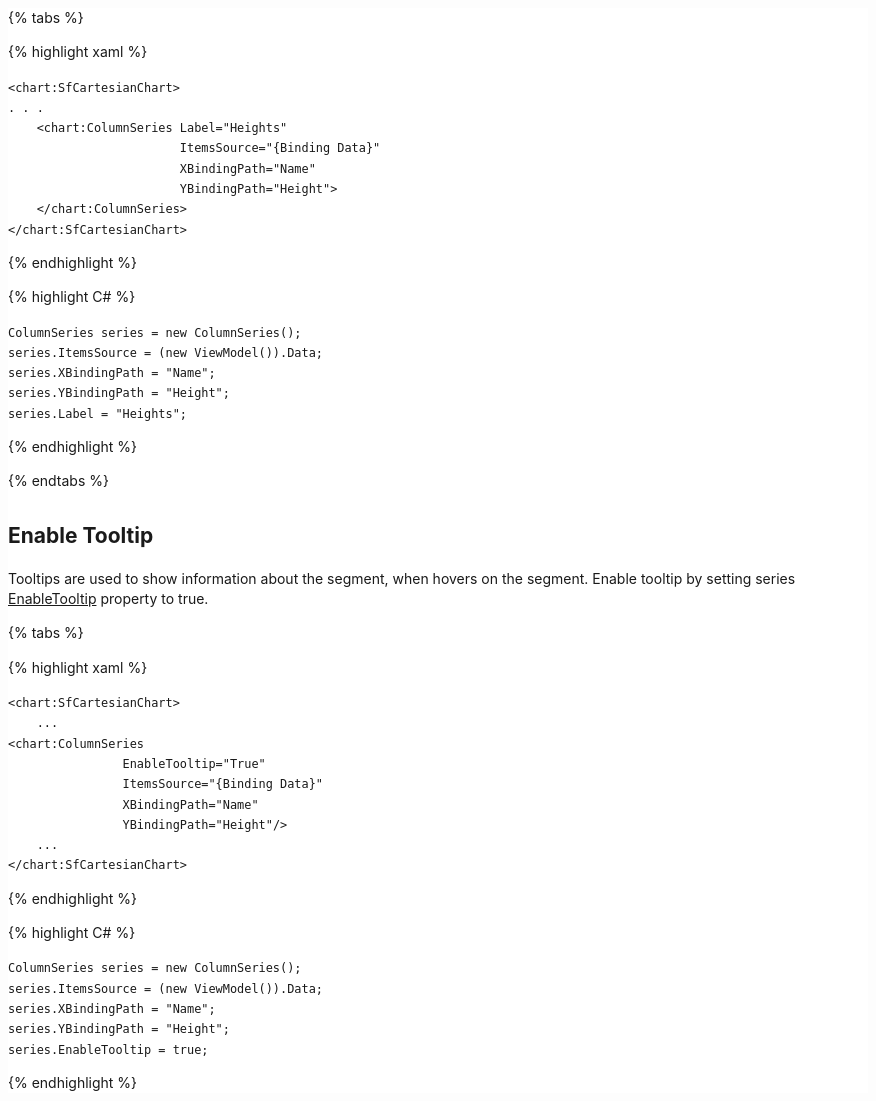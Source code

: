 {% tabs %} 

{% highlight xaml %}

    <chart:SfCartesianChart>
    . . .
        <chart:ColumnSeries Label="Heights"
                            ItemsSource="{Binding Data}"
                            XBindingPath="Name" 
                            YBindingPath="Height">
        </chart:ColumnSeries>
    </chart:SfCartesianChart>

{% endhighlight %}

{% highlight C# %}

    ColumnSeries series = new ColumnSeries(); 
    series.ItemsSource = (new ViewModel()).Data;
    series.XBindingPath = "Name"; 
    series.YBindingPath = "Height"; 
    series.Label = "Heights";

{% endhighlight %}

{% endtabs %}  

## Enable Tooltip

Tooltips are used to show information about the segment, when hovers on the segment. Enable tooltip by setting series [EnableTooltip](https://help.syncfusion.com/cr/winui/Syncfusion.UI.Xaml.Charts.ChartSeries.html?tabs=tabid-24%2Ctabid-22%2Ctabid-4%2Ctabid-11%2Ctabid-6%2Ctabid-18%2Ctabid-8%2Ctabid-13%2Ctabid-15%2Ctabid-17%2Ctabid-1%2Ctabid-3%2Ctabid-10%2Ctabid-20#Syncfusion_UI_Xaml_Charts_ChartSeries_EnableTooltip) property to true.

{% tabs %} 

{% highlight xaml %}

    <chart:SfCartesianChart>
        ...
    <chart:ColumnSeries
                    EnableTooltip="True" 
                    ItemsSource="{Binding Data}" 
                    XBindingPath="Name" 
                    YBindingPath="Height"/>
        ...
    </chart:SfCartesianChart> 

{% endhighlight %}

{% highlight C# %}

    ColumnSeries series = new ColumnSeries();
    series.ItemsSource = (new ViewModel()).Data;
    series.XBindingPath = "Name";          
    series.YBindingPath = "Height";
    series.EnableTooltip = true;

{% endhighlight %}
